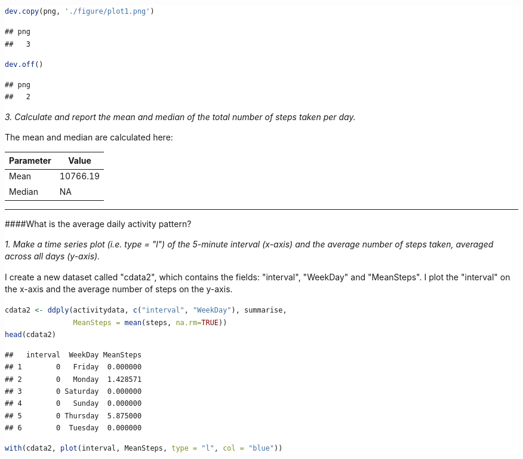 ```r
dev.copy(png, './figure/plot1.png')
```

```
## png 
##   3
```

```r
dev.off()
```

```
## png 
##   2
```


*3. Calculate and report the mean and median of the total number of steps taken per day.*


The mean and median are calculated here:

Parameter | Value
--------- | --------
Mean      | 10766.19
Median    | NA


************

####What is the average daily activity pattern?  

*1. Make a time series plot (i.e. type = "l") of the 5-minute interval (x-axis) and the average number of steps taken, averaged across all days (y-axis).*

I create a new dataset called "cdata2", which contains the fields: "interval", "WeekDay" and "MeanSteps". I plot the "interval" on the x-axis and the average number of steps on the y-axis.


```r
cdata2 <- ddply(activitydata, c("interval", "WeekDay"), summarise,
                MeanSteps = mean(steps, na.rm=TRUE))
head(cdata2)
```

```
##   interval  WeekDay MeanSteps
## 1        0   Friday  0.000000
## 2        0   Monday  1.428571
## 3        0 Saturday  0.000000
## 4        0   Sunday  0.000000
## 5        0 Thursday  5.875000
## 6        0  Tuesday  0.000000
```

```r
with(cdata2, plot(interval, MeanSteps, type = "l", col = "blue"))
```
